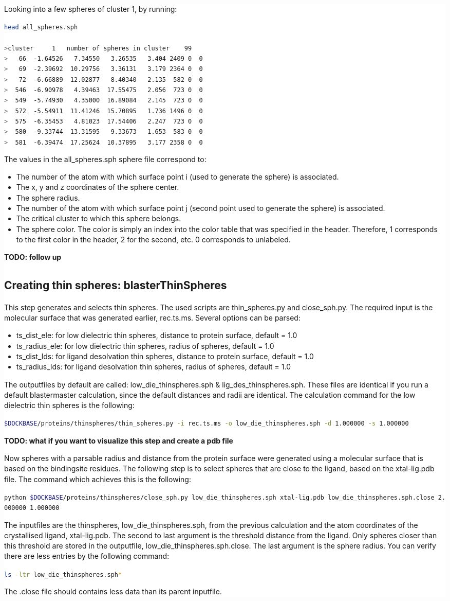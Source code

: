 Looking into a few spheres of cluster 1, by running:
```bash
head all_spheres.sph  

>cluster     1   number of spheres in cluster    99
>   66  -1.64526   7.34550   3.26535   3.404 2409 0  0
>   69  -2.39692  10.29756   3.36131   3.179 2364 0  0
>   72  -6.66889  12.02877   8.40340   2.135  582 0  0
>  546  -6.90978   4.39463  17.55475   2.056  723 0  0
>  549  -5.74930   4.35000  16.89084   2.145  723 0  0
>  572  -5.54911  11.41246  15.70895   1.736 1496 0  0
>  575  -6.35453   4.81023  17.54406   2.247  723 0  0
>  580  -9.33744  13.31595   9.33673   1.653  583 0  0
>  581  -6.39474  17.25624  10.37895   3.177 2358 0  0
```
The values in the all_spheres.sph sphere file correspond to:  
  
* The number of the atom with which surface point i (used to generate the sphere) is associated.
* The x, y and z coordinates of the sphere center.
* The sphere radius.
* The number of the atom with which surface point j (second point used to generate the sphere) is associated.
* The critical cluster to which this sphere belongs.
* The sphere color. The color is simply an index into the color table that was specified in the header. Therefore, 1 corresponds to the first color in the header, 2 for the second, etc. 0 corresponds to unlabeled.  
  
**TODO: follow up**  
## Creating thin spheres: blasterThinSpheres
This step generates and selects thin spheres. The used scripts are thin_spheres.py and close_sph.py. The required input is the molecular surface that was generated earlier, rec.ts.ms. Several options can be parsed:
* ts_dist_ele: for low dielectric thin spheres, distance to protein surface, default = 1.0
* ts_radius_ele: for low dielectric thin spheres, radius of spheres, default = 1.0
* ts_dist_lds: for ligand desolvation thin spheres, distance to protein surface, default = 1.0
* ts_radius_lds: for ligand desolvation thin spheres, radius of spheres, default = 1.0
  
The outputfiles by default are called: low_die_thinspheres.sph & lig_des_thinspheres.sph. These files are identical if you run a default blastermaster calculation, since the default distances and radii are identical. The calculation command for the low dielectric thin spheres is the following: 
```bash
$DOCKBASE/proteins/thinspheres/thin_spheres.py -i rec.ts.ms -o low_die_thinspheres.sph -d 1.000000 -s 1.000000
```
**TODO: what if you want to visualize this step and create a pdb file**  
  
Now spheres with a parsable radius and distance from the protein surface were generated using a molecular surface that is based on the bindingsite residues. The following step is to select spheres that are close to the ligand, based on the xtal-lig.pdb file. The command which achieves this is the following:
```bash
python $DOCKBASE/proteins/thinspheres/close_sph.py low_die_thinspheres.sph xtal-lig.pdb low_die_thinspheres.sph.close 2.000000 1.000000
```
The inputfiles are the thinspheres, low_die_thinspheres.sph, from the previous calculation and the atom coordinates of the crystallised ligand, xtal-lig.pdb. The second to last argument is the threshold distance from the ligand. Only spheres closer than this threshold are stored in the outputfile, low_die_thinspheres.sph.close. The last argument is the sphere radius. You can verify there are less entries by the following command:
```bash
ls -ltr low_die_thinspheres.sph*
```
The .close file should contains less data than its parent inputfile. 
  